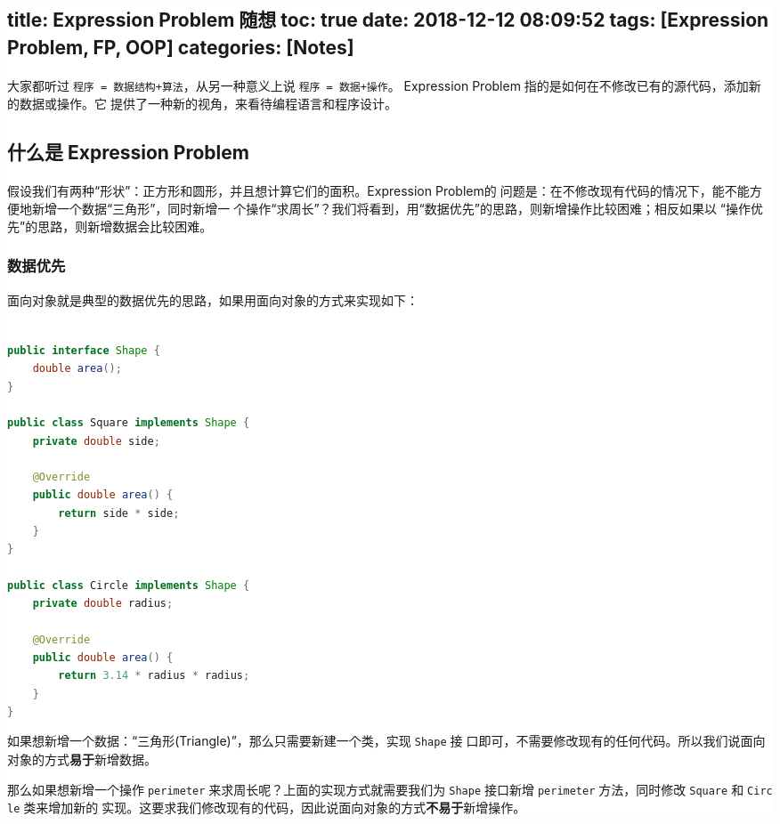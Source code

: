 title: Expression Problem 随想
toc: true
date: 2018-12-12 08:09:52
tags: [Expression Problem, FP, OOP]
categories: [Notes]
---

大家都听过 `程序 = 数据结构+算法`，从另一种意义上说 `程序 = 数据+操作`。
Expression Problem 指的是如何在不修改已有的源代码，添加新的数据或操作。它
提供了一种新的视角，来看待编程语言和程序设计。

## 什么是 Expression Problem

假设我们有两种“形状”：正方形和圆形，并且想计算它们的面积。Expression Problem的
问题是：在不修改现有代码的情况下，能不能方便地新增一个数据“三角形”，同时新增一
个操作“求周长”？我们将看到，用“数据优先”的思路，则新增操作比较困难；相反如果以
“操作优先”的思路，则新增数据会比较困难。

### 数据优先

面向对象就是典型的数据优先的思路，如果用面向对象的方式来实现如下：

```java

public interface Shape {
    double area();
}

public class Square implements Shape {
    private double side;

    @Override
    public double area() {
        return side * side;
    }
}

public class Circle implements Shape {
    private double radius;

    @Override
    public double area() {
        return 3.14 * radius * radius;
    }
}
```

如果想新增一个数据：“三角形(Triangle)”，那么只需要新建一个类，实现 `Shape` 接
口即可，不需要修改现有的任何代码。所以我们说面向对象的方式**易于**新增数据。

那么如果想新增一个操作 `perimeter` 来求周长呢？上面的实现方式就需要我们为
`Shape` 接口新增 `perimeter` 方法，同时修改 `Square` 和 `Circle` 类来增加新的
实现。这要求我们修改现有的代码，因此说面向对象的方式**不易于**新增操作。
